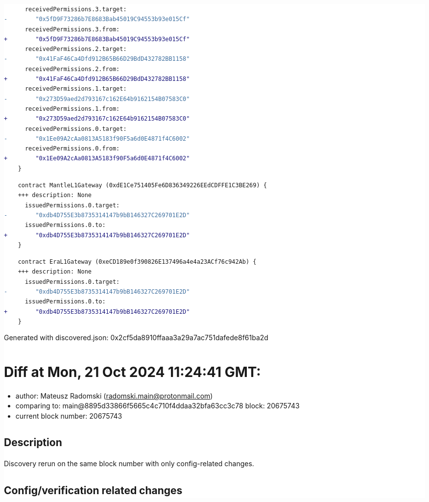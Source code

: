 ```diff
      receivedPermissions.3.target:
-        "0x5fD9F73286b7E8683Bab45019C94553b93e015Cf"
      receivedPermissions.3.from:
+        "0x5fD9F73286b7E8683Bab45019C94553b93e015Cf"
      receivedPermissions.2.target:
-        "0x41FaF46Ca4Dfd912B65B66D29BdD432782BB1158"
      receivedPermissions.2.from:
+        "0x41FaF46Ca4Dfd912B65B66D29BdD432782BB1158"
      receivedPermissions.1.target:
-        "0x273D59aed2d793167c162E64b9162154B07583C0"
      receivedPermissions.1.from:
+        "0x273D59aed2d793167c162E64b9162154B07583C0"
      receivedPermissions.0.target:
-        "0x1Ee09A2cAa0813A5183f90F5a6d0E4871f4C6002"
      receivedPermissions.0.from:
+        "0x1Ee09A2cAa0813A5183f90F5a6d0E4871f4C6002"
    }
```

```diff
    contract MantleL1Gateway (0xdE1Ce751405Fe6D836349226EEdCDFFE1C3BE269) {
    +++ description: None
      issuedPermissions.0.target:
-        "0xdb4D755E3b8735314147b9bB146327C269701E2D"
      issuedPermissions.0.to:
+        "0xdb4D755E3b8735314147b9bB146327C269701E2D"
    }
```

```diff
    contract EraL1Gateway (0xeCD189e0f390826E137496a4e4a23ACf76c942Ab) {
    +++ description: None
      issuedPermissions.0.target:
-        "0xdb4D755E3b8735314147b9bB146327C269701E2D"
      issuedPermissions.0.to:
+        "0xdb4D755E3b8735314147b9bB146327C269701E2D"
    }
```

Generated with discovered.json: 0x2cf5da8910ffaaa3a29a7ac751dafede8f61ba2d

# Diff at Mon, 21 Oct 2024 11:24:41 GMT:

- author: Mateusz Radomski (<radomski.main@protonmail.com>)
- comparing to: main@8895d33866f5665c4c710f4ddaa32bfa63cc3c78 block: 20675743
- current block number: 20675743

## Description

Discovery rerun on the same block number with only config-related changes.

## Config/verification related changes
